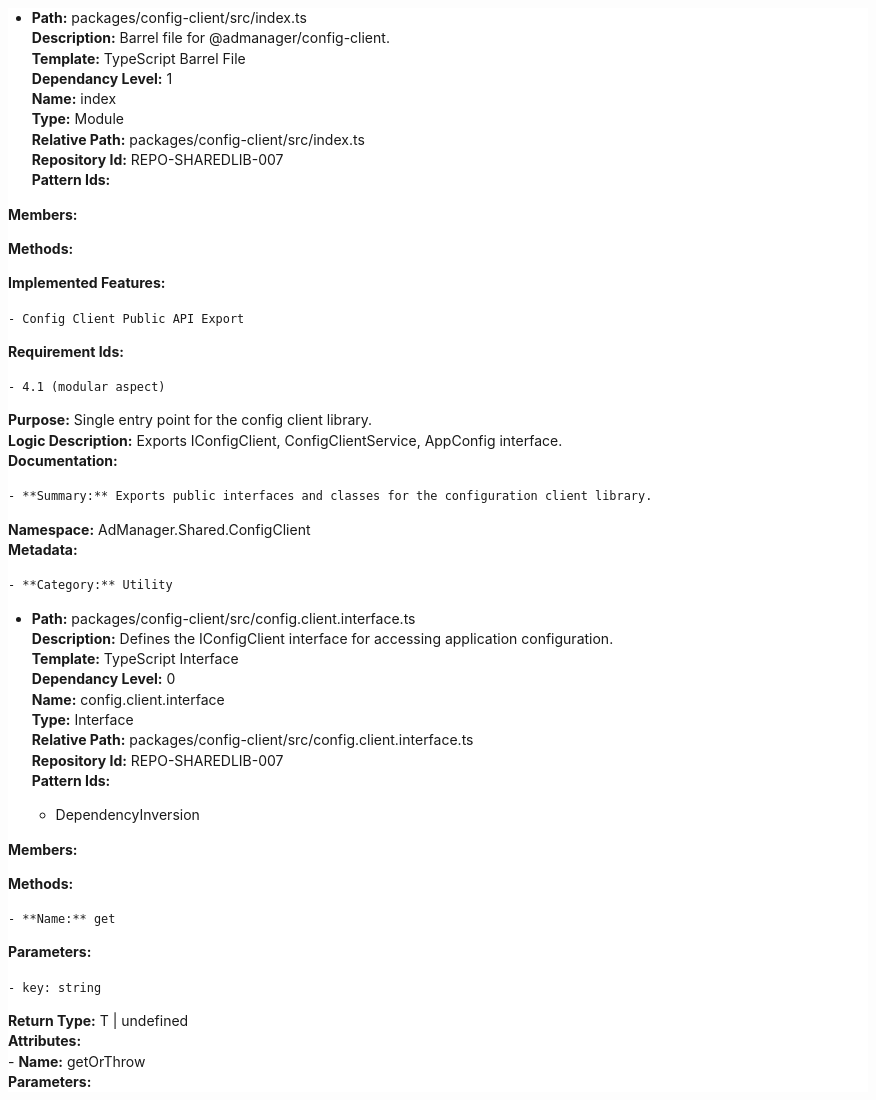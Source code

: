 - **Path:** packages/config-client/src/index.ts  
**Description:** Barrel file for @admanager/config-client.  
**Template:** TypeScript Barrel File  
**Dependancy Level:** 1  
**Name:** index  
**Type:** Module  
**Relative Path:** packages/config-client/src/index.ts  
**Repository Id:** REPO-SHAREDLIB-007  
**Pattern Ids:**
    
    
**Members:**
    
    
**Methods:**
    
    
**Implemented Features:**
    
    - Config Client Public API Export
    
**Requirement Ids:**
    
    - 4.1 (modular aspect)
    
**Purpose:** Single entry point for the config client library.  
**Logic Description:** Exports IConfigClient, ConfigClientService, AppConfig interface.  
**Documentation:**
    
    - **Summary:** Exports public interfaces and classes for the configuration client library.
    
**Namespace:** AdManager.Shared.ConfigClient  
**Metadata:**
    
    - **Category:** Utility
    
- **Path:** packages/config-client/src/config.client.interface.ts  
**Description:** Defines the IConfigClient interface for accessing application configuration.  
**Template:** TypeScript Interface  
**Dependancy Level:** 0  
**Name:** config.client.interface  
**Type:** Interface  
**Relative Path:** packages/config-client/src/config.client.interface.ts  
**Repository Id:** REPO-SHAREDLIB-007  
**Pattern Ids:**
    
    - DependencyInversion
    
**Members:**
    
    
**Methods:**
    
    - **Name:** get  
**Parameters:**
    
    - key: string
    
**Return Type:** T | undefined  
**Attributes:** <T>  
    - **Name:** getOrThrow  
**Parameters:**
    